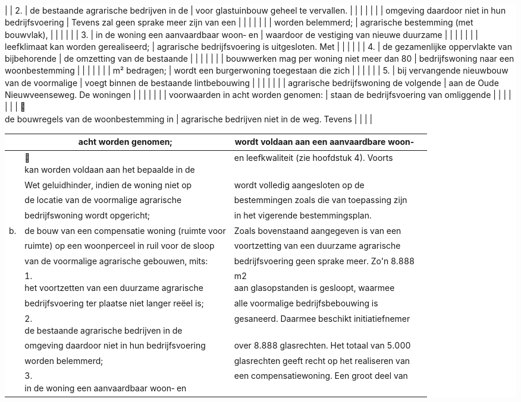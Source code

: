 |                                                                                                | 2.                                                                                                | de bestaande agrarische bedrijven in de                                                        | voor glastuinbouw geheel te vervallen.         |  |  |  |
|                                                                                                |                                                                                                   | omgeving daardoor niet in hun bedrijfsvoering                                                  | Tevens zal geen sprake meer zijn van een       |  |  |  |
|                                                                                                |                                                                                                   | worden belemmerd;                                                                              | agrarische bestemming (met bouwvlak),          |  |  |  |
|                                                                                                | 3.                                                                                                | in de woning een aanvaardbaar woon‐ en                                                         | waardoor de vestiging van nieuwe duurzame      |  |  |  |
|                                                                                                |                                                                                                   | leefklimaat kan worden gerealiseerd;                                                           | agrarische bedrijfsvoering is uitgesloten. Met |  |  |  |
|                                                                                                | 4.                                                                                                | de gezamenlijke oppervlakte van bijbehorende                                                   | de omzetting van de bestaande                  |  |  |  |
|                                                                                                |                                                                                                   | bouwwerken mag per woning niet meer dan 80                                                     | bedrijfswoning naar een woonbestemming         |  |  |  |
|                                                                                                |                                                                                                   | m² bedragen;                                                                                   | wordt een burgerwoning toegestaan die zich     |  |  |  |
|                                                                                                | 5.                                                                                                | bij vervangende nieuwbouw van de voormalige                                                    | voegt binnen de bestaande lintbebouwing        |  |  |  |
|                                                                                                |                                                                                                   | agrarische bedrijfswoning de volgende                                                          | aan de Oude Nieuwveenseweg. De woningen        |  |  |  |
|                                                                                                |                                                                                                   | voorwaarden in acht worden genomen:                                                            | staan de bedrijfsvoering van omliggende        |  |  |  |
|                                                                                                |                                                                                                   | <br>de bouwregels van de woonbestemming in                                                    | agrarische bedrijven niet in de weg. Tevens    |  |  |  |

|    | acht worden genomen;                                | wordt voldaan aan een aanvaardbare woon‐      |  |
|----|-----------------------------------------------------|-----------------------------------------------|--|
|    | <br>kan worden voldaan aan het bepaalde in de      | en leefkwaliteit (zie hoofdstuk 4). Voorts    |  |
|    | Wet geluidhinder, indien de woning niet op          | wordt volledig aangesloten op de              |  |
|    | de locatie van de voormalige agrarische             | bestemmingen zoals die van toepassing zijn    |  |
|    | bedrijfswoning wordt opgericht;                     | in het vigerende bestemmingsplan.             |  |
| b. | de bouw van een compensatie woning (ruimte voor     | Zoals bovenstaand aangegeven is van een       |  |
|    | ruimte) op een woonperceel in ruil voor de sloop    | voortzetting van een duurzame agrarische      |  |
|    | van de voormalige agrarische gebouwen, mits:        | bedrijfsvoering geen sprake meer. Zo'n 8.888  |  |
|    | 1.<br>het voortzetten van een duurzame agrarische   | m2<br>aan glasopstanden is gesloopt, waarmee  |  |
|    | bedrijfsvoering ter plaatse niet langer reëel is;   | alle voormalige bedrijfsbebouwing is          |  |
|    | 2.<br>de bestaande agrarische bedrijven in de       | gesaneerd. Daarmee beschikt initiatiefnemer   |  |
|    | omgeving daardoor niet in hun bedrijfsvoering       | over 8.888 glasrechten. Het totaal van 5.000  |  |
|    | worden belemmerd;                                   | glasrechten geeft recht op het realiseren van |  |
|    | 3.<br>in de woning een aanvaardbaar woon‐ en        | een compensatiewoning. Een groot deel van     |  |